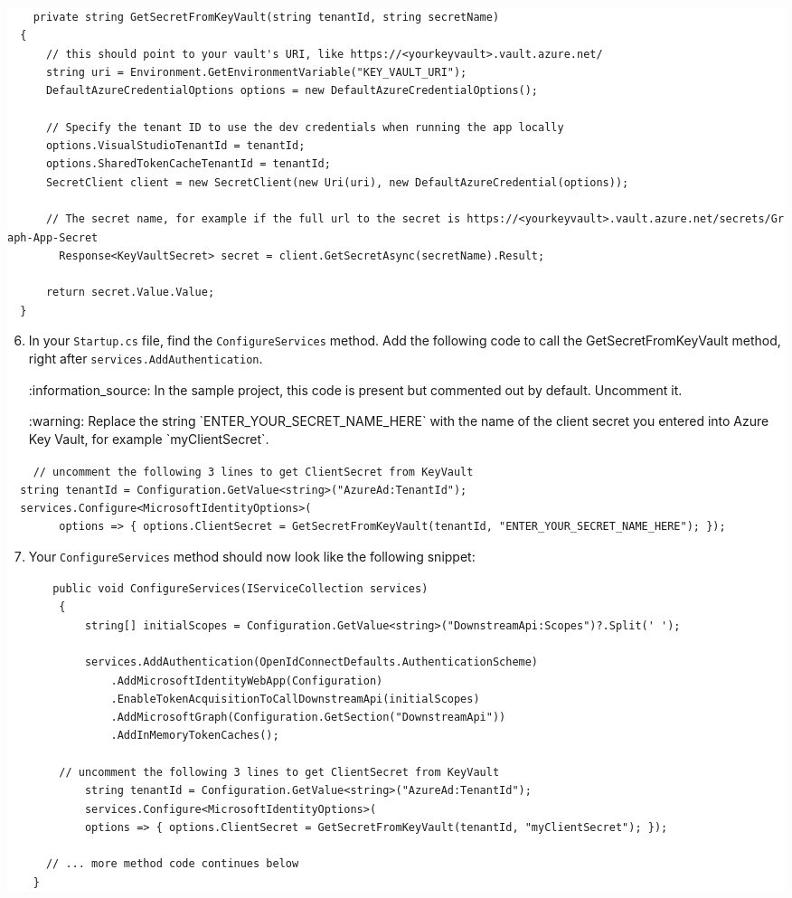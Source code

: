 ```CSharp
    private string GetSecretFromKeyVault(string tenantId, string secretName)
  {
      // this should point to your vault's URI, like https://<yourkeyvault>.vault.azure.net/
      string uri = Environment.GetEnvironmentVariable("KEY_VAULT_URI");
      DefaultAzureCredentialOptions options = new DefaultAzureCredentialOptions();

      // Specify the tenant ID to use the dev credentials when running the app locally
      options.VisualStudioTenantId = tenantId;
      options.SharedTokenCacheTenantId = tenantId;
      SecretClient client = new SecretClient(new Uri(uri), new DefaultAzureCredential(options));

      // The secret name, for example if the full url to the secret is https://<yourkeyvault>.vault.azure.net/secrets/Graph-App-Secret
        Response<KeyVaultSecret> secret = client.GetSecretAsync(secretName).Result;

      return secret.Value.Value;
  }
```

6. In your `Startup.cs` file, find the `ConfigureServices` method. Add the following code to call the GetSecretFromKeyVault method, right after `services.AddAuthentication`.
    </p>
    :information_source: In the sample project, this code is present but commented out by default. Uncomment it.
    </p>
    :warning: Replace the string `ENTER_YOUR_SECRET_NAME_HERE` with the name of the client secret you entered into Azure Key Vault, for example `myClientSecret`.

```CSharp
    // uncomment the following 3 lines to get ClientSecret from KeyVault
  string tenantId = Configuration.GetValue<string>("AzureAd:TenantId");
  services.Configure<MicrosoftIdentityOptions>(
        options => { options.ClientSecret = GetSecretFromKeyVault(tenantId, "ENTER_YOUR_SECRET_NAME_HERE"); });
```

7. Your `ConfigureServices` method should now look like the following snippet:

```CSharp
       public void ConfigureServices(IServiceCollection services)
        {
            string[] initialScopes = Configuration.GetValue<string>("DownstreamApi:Scopes")?.Split(' ');

            services.AddAuthentication(OpenIdConnectDefaults.AuthenticationScheme)
                .AddMicrosoftIdentityWebApp(Configuration)
                .EnableTokenAcquisitionToCallDownstreamApi(initialScopes)
                .AddMicrosoftGraph(Configuration.GetSection("DownstreamApi"))
                .AddInMemoryTokenCaches();

        // uncomment the following 3 lines to get ClientSecret from KeyVault
            string tenantId = Configuration.GetValue<string>("AzureAd:TenantId");
            services.Configure<MicrosoftIdentityOptions>(
            options => { options.ClientSecret = GetSecretFromKeyVault(tenantId, "myClientSecret"); });

      // ... more method code continues below
    }
```
